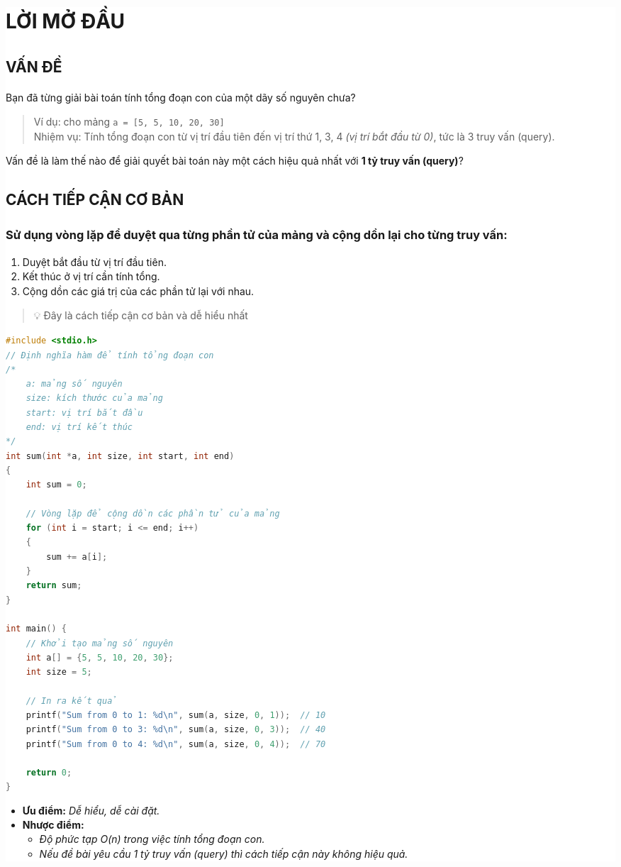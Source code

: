 # LỜI MỞ ĐẦU

## VẤN ĐỀ

Bạn đã từng giải bài toán tính tổng đoạn con của một dãy số nguyên chưa?

> Ví dụ: cho mảng `a = [5, 5, 10, 20, 30]`<br/>Nhiệm vụ: Tính tổng đoạn con từ vị trí đầu tiên đến vị trí thứ 1, 3, 4 _(vị trí bắt đầu từ 0)_, tức là 3 truy vấn (query).

Vấn đề là làm thế nào để giải quyết bài toán này một cách hiệu quả nhất với **1 tỷ truy vấn (query)**?

## CÁCH TIẾP CẬN CƠ BẢN

### Sử dụng vòng lặp để duyệt qua từng phần tử của mảng và cộng dồn lại cho từng truy vấn:

1. Duyệt bắt đầu từ vị trí đầu tiên.
2. Kết thúc ở vị trí cần tính tổng.
3. Cộng dồn các giá trị của các phần tử lại với nhau.
> 💡 Đây là cách tiếp cận cơ bản và dễ hiểu nhất

```c
#include <stdio.h>
// Định nghĩa hàm để tính tổng đoạn con
/*
    a: mảng số nguyên
    size: kích thước của mảng
    start: vị trí bắt đầu
    end: vị trí kết thúc
*/
int sum(int *a, int size, int start, int end)
{
    int sum = 0;

    // Vòng lặp để cộng dồn các phần tử của mảng
    for (int i = start; i <= end; i++)
    {
        sum += a[i];
    }
    return sum;
}

int main() {
    // Khởi tạo mảng số nguyên
    int a[] = {5, 5, 10, 20, 30};
    int size = 5;

    // In ra kết quả
    printf("Sum from 0 to 1: %d\n", sum(a, size, 0, 1));  // 10
    printf("Sum from 0 to 3: %d\n", sum(a, size, 0, 3));  // 40
    printf("Sum from 0 to 4: %d\n", sum(a, size, 0, 4));  // 70

    return 0;
}
```
- **Ưu điểm:** _Dễ hiểu, dễ cài đặt._
- **Nhược điểm:**
    - _Độ phức tạp O(n) trong việc tính tổng đoạn con._
    - _Nếu đề bài yêu cầu 1 tỷ truy vấn (query) thì cách tiếp cận này không hiệu quả._
